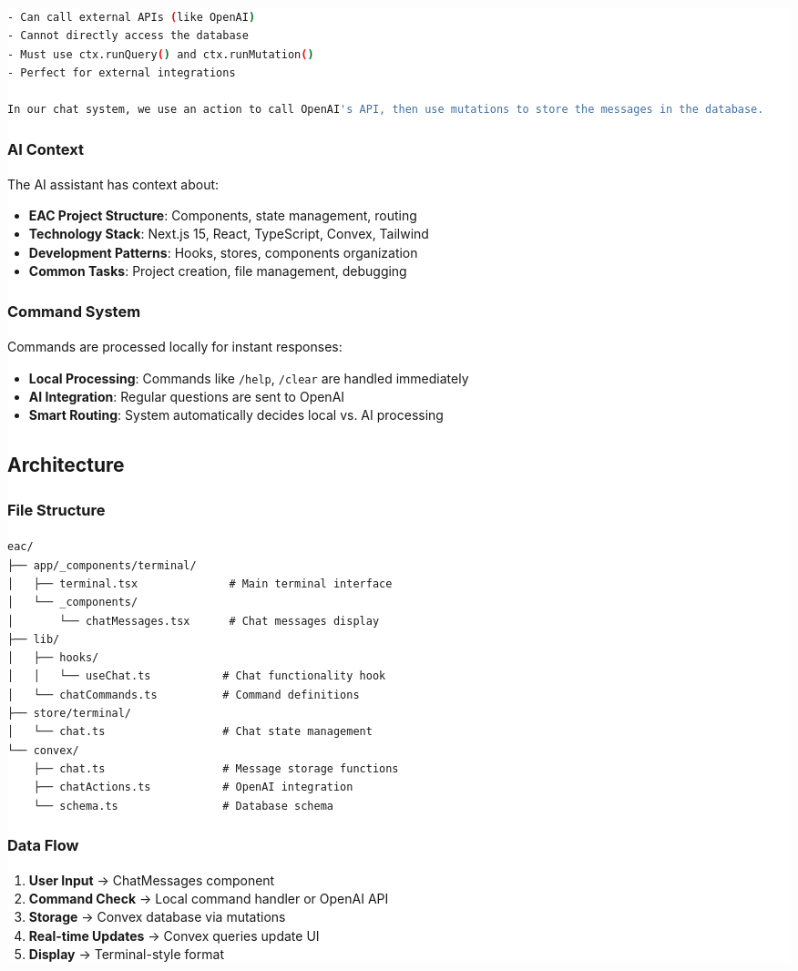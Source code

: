 ```bash
- Can call external APIs (like OpenAI)
- Cannot directly access the database
- Must use ctx.runQuery() and ctx.runMutation()
- Perfect for external integrations

In our chat system, we use an action to call OpenAI's API, then use mutations to store the messages in the database.
```

### AI Context

The AI assistant has context about:

- **EAC Project Structure**: Components, state management, routing
- **Technology Stack**: Next.js 15, React, TypeScript, Convex, Tailwind
- **Development Patterns**: Hooks, stores, components organization
- **Common Tasks**: Project creation, file management, debugging

### Command System

Commands are processed locally for instant responses:

- **Local Processing**: Commands like `/help`, `/clear` are handled immediately
- **AI Integration**: Regular questions are sent to OpenAI
- **Smart Routing**: System automatically decides local vs. AI processing

## Architecture

### File Structure

```
eac/
├── app/_components/terminal/
│   ├── terminal.tsx              # Main terminal interface
│   └── _components/
│       └── chatMessages.tsx      # Chat messages display
├── lib/
│   ├── hooks/
│   │   └── useChat.ts           # Chat functionality hook
│   └── chatCommands.ts          # Command definitions
├── store/terminal/
│   └── chat.ts                  # Chat state management
└── convex/
    ├── chat.ts                  # Message storage functions
    ├── chatActions.ts           # OpenAI integration
    └── schema.ts                # Database schema
```

### Data Flow

1. **User Input** → ChatMessages component
2. **Command Check** → Local command handler or OpenAI API
3. **Storage** → Convex database via mutations
4. **Real-time Updates** → Convex queries update UI
5. **Display** → Terminal-style format
